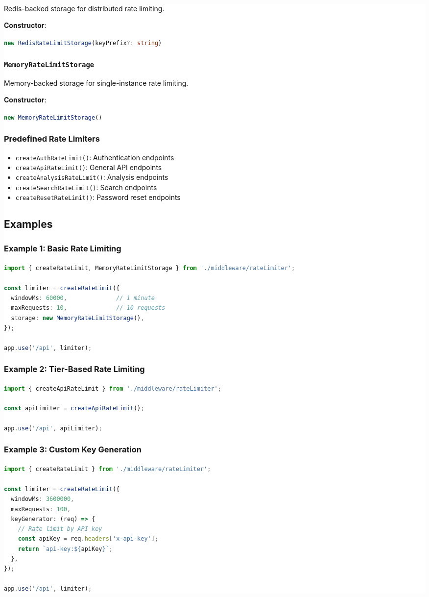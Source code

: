 Redis-backed storage for distributed rate limiting.

**Constructor**:
```typescript
new RedisRateLimitStorage(keyPrefix?: string)
```

### `MemoryRateLimitStorage`

Memory-backed storage for single-instance rate limiting.

**Constructor**:
```typescript
new MemoryRateLimitStorage()
```

### Predefined Rate Limiters

- `createAuthRateLimit()`: Authentication endpoints
- `createApiRateLimit()`: General API endpoints
- `createAnalysisRateLimit()`: Analysis endpoints
- `createSearchRateLimit()`: Search endpoints
- `createResetRateLimit()`: Password reset endpoints

## Examples

### Example 1: Basic Rate Limiting

```typescript
import { createRateLimit, MemoryRateLimitStorage } from './middleware/rateLimiter';

const limiter = createRateLimit({
  windowMs: 60000,              // 1 minute
  maxRequests: 10,              // 10 requests
  storage: new MemoryRateLimitStorage(),
});

app.use('/api', limiter);
```

### Example 2: Tier-Based Rate Limiting

```typescript
import { createApiRateLimit } from './middleware/rateLimiter';

const apiLimiter = createApiRateLimit();

app.use('/api', apiLimiter);
```

### Example 3: Custom Key Generation

```typescript
import { createRateLimit } from './middleware/rateLimiter';

const limiter = createRateLimit({
  windowMs: 3600000,
  maxRequests: 100,
  keyGenerator: (req) => {
    // Rate limit by API key
    const apiKey = req.headers['x-api-key'];
    return `api-key:${apiKey}`;
  },
});

app.use('/api', limiter);
```